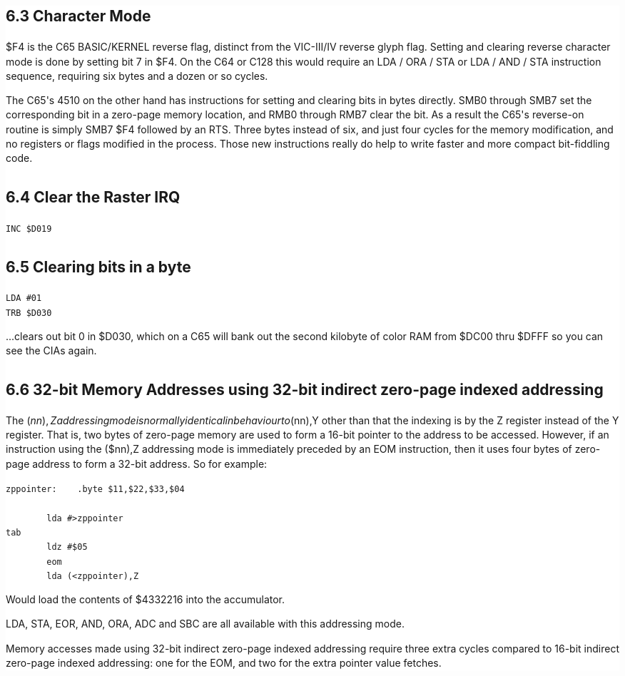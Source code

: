 ## 6.3 Character Mode          

$F4 is the C65 BASIC/KERNEL reverse flag, distinct from the VIC-III/IV reverse glyph flag. Setting and clearing reverse character mode is done by setting bit 7 in $F4. On the C64 or C128 this would require an LDA / ORA / STA or LDA / AND / STA instruction sequence, requiring six bytes and a dozen or so cycles.

The C65's 4510 on the other hand has instructions for setting and clearing bits in bytes directly. SMB0 through SMB7 set the corresponding bit in a zero-page memory location, and RMB0 through RMB7 clear the bit. As a result the C65's reverse-on routine is simply SMB7 $F4 followed by an RTS. Three bytes instead of six, and just four cycles for the memory modification, and no registers or flags modified in the process. Those new instructions really do help to write faster and more compact bit-fiddling code.

## 6.4 Clear the Raster IRQ

```
INC $D019
```

## 6.5 Clearing bits in a byte         

```
LDA #01
TRB $D030
```

...clears out bit 0 in $D030, which on a C65 will bank out the second kilobyte of color RAM from $DC00 thru $DFFF so you can see the CIAs again.

## 6.6 32-bit Memory Addresses using 32-bit indirect zero-page indexed addressing

The ($nn),Z addressing mode is normally identical in behaviour to ($nn),Y other than that the indexing is by the Z register instead of the Y register.  That is, two bytes of zero-page memory are used to form a 16-bit pointer to the address to be accessed. However, if an instruction using the ($nn),Z addressing mode is immediately preceded by an EOM instruction, then it uses four bytes of zero-page address to form a 32-bit address.  So for example:

```
zppointer:    .byte $11,$22,$33,$04

        lda #>zppointer
tab
        ldz #$05
        eom
        lda (<zppointer),Z
```

Would load the contents of $4332216 into the accumulator.

LDA, STA, EOR, AND, ORA, ADC and SBC are all available with this addressing mode.

Memory accesses made using 32-bit indirect zero-page indexed addressing require three extra cycles compared to 16-bit indirect zero-page indexed addressing: one for the EOM, and two for the extra pointer value fetches.

